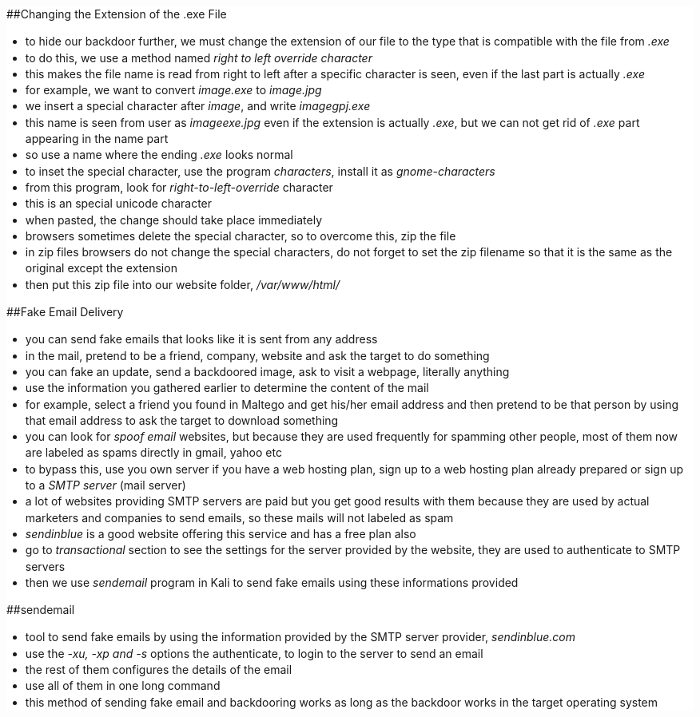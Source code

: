 ##Changing the Extension of the .exe File
- to hide our backdoor further, we must change the extension of our file to the type that is compatible with the file from *.exe*
- to do this, we use a method named *right to left override character*
- this makes the file name is read from right to left after a specific character is seen, even if the last part is actually *.exe*
- for example, we want to convert *image.exe* to *image.jpg*
- we insert a special character after *image*, and write *imagegpj.exe*
- this name is seen from user as *imageexe.jpg* even if the extension is actually *.exe*, but we can not get rid of *.exe* part appearing in the
name part
- so use a name where the ending *.exe* looks normal
- to inset the special character, use the program *characters*, install it as *gnome-characters*
- from this program, look for *right-to-left-override* character
- this is an special unicode character
- when pasted, the change should take place immediately
- browsers sometimes delete the special character, so to overcome this, zip the file
- in zip files browsers do not change the special characters, do not forget to set the zip filename so that it is the same as the original except
the extension
- then put this zip file into our website folder, */var/www/html/<folder>*

##Fake Email Delivery
- you can send fake emails that looks like it is sent from any address
- in the mail, pretend to be a friend, company, website and ask the target to do something
- you can fake an update, send a backdoored image, ask to visit a webpage, literally anything
- use the information you gathered earlier to determine the content of the mail
- for example, select a friend you found in Maltego and get his/her email address and then pretend to be that person by using that email address to
ask the target to download something
- you can look for *spoof email* websites, but because they are used frequently for spamming other people, most of them now are labeled as spams
directly in gmail, yahoo etc
- to bypass this, use you own server if you have a web hosting plan, sign up to a web hosting plan already prepared or sign up to a *SMTP server*
(mail server)
- a lot of websites providing SMTP servers are paid but you get good results with them because they are used by actual marketers and companies to
send emails, so these mails will not labeled as spam
- *sendinblue* is a good website offering this service and has a free plan also
- go to *transactional* section to see the settings for the server provided by the website, they are used to authenticate to SMTP servers
- then we use *sendemail* program in Kali to send fake emails using these informations provided

##sendemail
- tool to send fake emails by using the information provided by the SMTP server provider, *sendinblue.com*
- use the *-xu, -xp and -s* options the authenticate, to login to the server to send an email
- the rest of them configures the details of the email
- use all of them in one long command
- this method of sending fake email and backdooring works as long as the backdoor works in the target operating system
